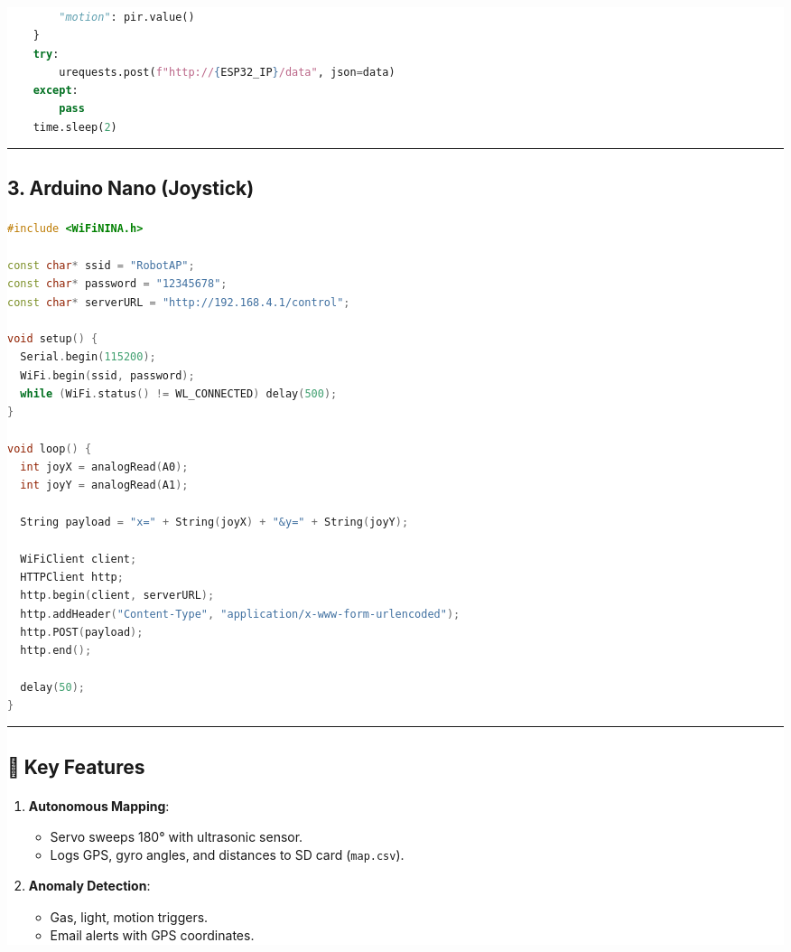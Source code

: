 ```python  
        "motion": pir.value()  
    }  
    try:  
        urequests.post(f"http://{ESP32_IP}/data", json=data)  
    except:  
        pass  
    time.sleep(2)  
```  

---

## **3. Arduino Nano (Joystick)**  
```cpp  
#include <WiFiNINA.h>  

const char* ssid = "RobotAP";  
const char* password = "12345678";  
const char* serverURL = "http://192.168.4.1/control";  

void setup() {  
  Serial.begin(115200);  
  WiFi.begin(ssid, password);  
  while (WiFi.status() != WL_CONNECTED) delay(500);  
}  

void loop() {  
  int joyX = analogRead(A0);  
  int joyY = analogRead(A1);  

  String payload = "x=" + String(joyX) + "&y=" + String(joyY);  

  WiFiClient client;  
  HTTPClient http;  
  http.begin(client, serverURL);  
  http.addHeader("Content-Type", "application/x-www-form-urlencoded");  
  http.POST(payload);  
  http.end();  

  delay(50);  
}  
```  

---

## **📌 Key Features**  
1. **Autonomous Mapping**:  
   - Servo sweeps 180° with ultrasonic sensor.  
   - Logs GPS, gyro angles, and distances to SD card (`map.csv`).  

2. **Anomaly Detection**:  
   - Gas, light, motion triggers.  
   - Email alerts with GPS coordinates.  
